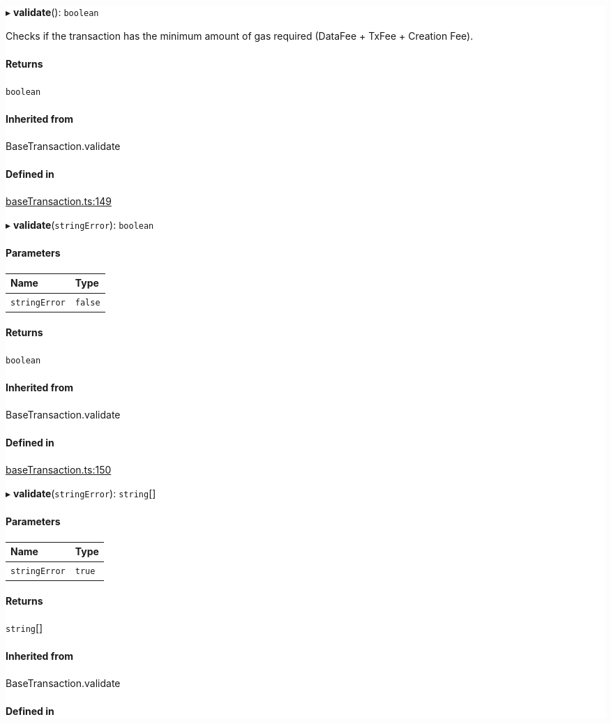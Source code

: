 ▸ **validate**(): `boolean`

Checks if the transaction has the minimum amount of gas required
(DataFee + TxFee + Creation Fee).

#### Returns

`boolean`

#### Inherited from

BaseTransaction.validate

#### Defined in

[baseTransaction.ts:149](https://github.com/ethereumjs/ethereumjs-monorepo/blob/master/packages/tx/src/baseTransaction.ts#L149)

▸ **validate**(`stringError`): `boolean`

#### Parameters

| Name | Type |
| :------ | :------ |
| `stringError` | ``false`` |

#### Returns

`boolean`

#### Inherited from

BaseTransaction.validate

#### Defined in

[baseTransaction.ts:150](https://github.com/ethereumjs/ethereumjs-monorepo/blob/master/packages/tx/src/baseTransaction.ts#L150)

▸ **validate**(`stringError`): `string`[]

#### Parameters

| Name | Type |
| :------ | :------ |
| `stringError` | ``true`` |

#### Returns

`string`[]

#### Inherited from

BaseTransaction.validate

#### Defined in
